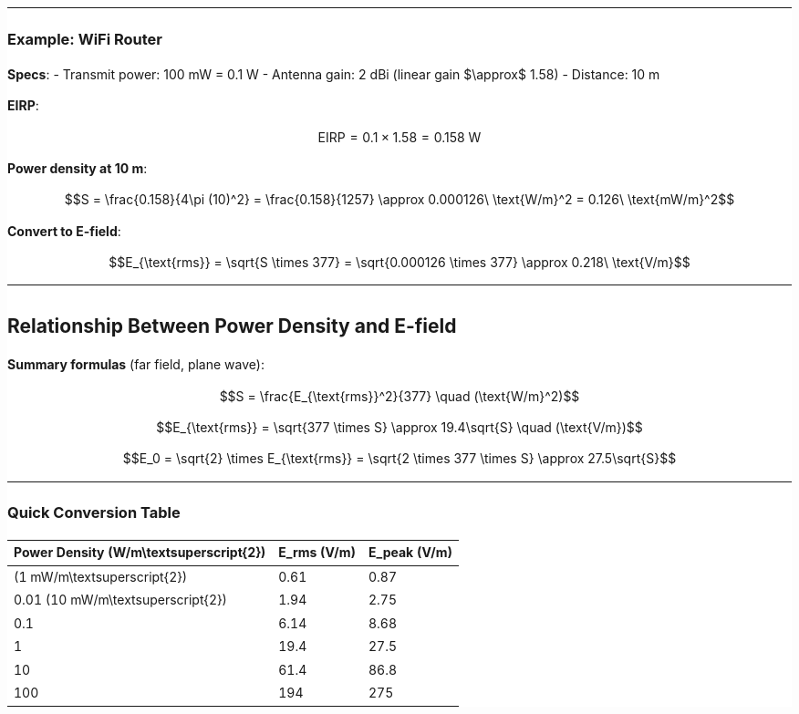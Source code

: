 <div class="center">

------------------------------------------------------------------------

</div>

### Example: WiFi Router

**Specs**: - Transmit power: 100 mW = 0.1 W - Antenna gain: 2 dBi
(linear gain \$\approx\$ 1.58) - Distance: 10 m

**EIRP**:

``` math
\text{EIRP} = 0.1 \times 1.58 = 0.158\ \text{W}
```

**Power density at 10 m**:

``` math
S = \frac{0.158}{4\pi (10)^2} = \frac{0.158}{1257} \approx 0.000126\ \text{W/m}^2 = 0.126\ \text{mW/m}^2
```

**Convert to E-field**:

``` math
E_{\text{rms}} = \sqrt{S \times 377} = \sqrt{0.000126 \times 377} \approx 0.218\ \text{V/m}
```

<div class="center">

------------------------------------------------------------------------

</div>

## Relationship Between Power Density and E-field

**Summary formulas** (far field, plane wave):

``` math
S = \frac{E_{\text{rms}}^2}{377} \quad (\text{W/m}^2)
```

``` math
E_{\text{rms}} = \sqrt{377 \times S} \approx 19.4\sqrt{S} \quad (\text{V/m})
```

``` math
E_0 = \sqrt{2} \times E_{\text{rms}} = \sqrt{2 \times 377 \times S} \approx 27.5\sqrt{S}
```

<div class="center">

------------------------------------------------------------------------

</div>

### Quick Conversion Table

| Power Density (W/m\textsuperscript{2}) | E_rms (V/m) | E_peak (V/m) |
|:---------------------------------------|:------------|:-------------|
| (1 mW/m\textsuperscript{2})            | 0.61        | 0.87         |
| 0.01 (10 mW/m\textsuperscript{2})      | 1.94        | 2.75         |
| 0.1                                    | 6.14        | 8.68         |
| 1                                      | 19.4        | 27.5         |
| 10                                     | 61.4        | 86.8         |
| 100                                    | 194         | 275          |
